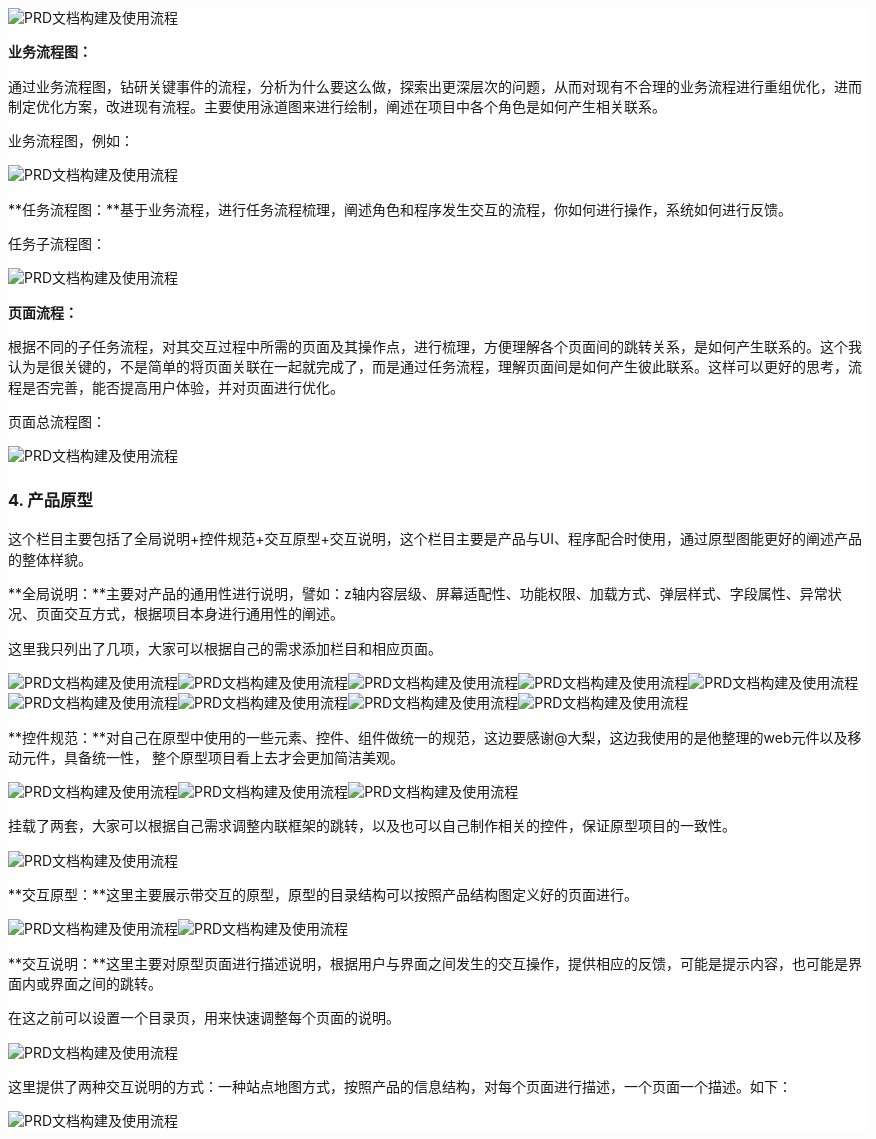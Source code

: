 ![PRD文档构建及使用流程][PRD 11]

**业务流程图：**

通过业务流程图，钻研关键事件的流程，分析为什么要这么做，探索出更深层次的问题，从而对现有不合理的业务流程进行重组优化，进而制定优化方案，改进现有流程。主要使用泳道图来进行绘制，阐述在项目中各个角色是如何产生相关联系。

业务流程图，例如：

![PRD文档构建及使用流程][PRD 12]

**任务流程图：**基于业务流程，进行任务流程梳理，阐述角色和程序发生交互的流程，你如何进行操作，系统如何进行反馈。

任务子流程图：

![PRD文档构建及使用流程][PRD 13]

**页面流程：**

根据不同的子任务流程，对其交互过程中所需的页面及其操作点，进行梳理，方便理解各个页面间的跳转关系，是如何产生联系的。这个我认为是很关键的，不是简单的将页面关联在一起就完成了，而是通过任务流程，理解页面间是如何产生彼此联系。这样可以更好的思考，流程是否完善，能否提高用户体验，并对页面进行优化。

页面总流程图：

![PRD文档构建及使用流程][PRD 14]

### 4. 产品原型 ###

这个栏目主要包括了全局说明+控件规范+交互原型+交互说明，这个栏目主要是产品与UI、程序配合时使用，通过原型图能更好的阐述产品的整体样貌。

**全局说明：**主要对产品的通用性进行说明，譬如：z轴内容层级、屏幕适配性、功能权限、加载方式、弹层样式、字段属性、异常状况、页面交互方式，根据项目本身进行通用性的阐述。

这里我只列出了几项，大家可以根据自己的需求添加栏目和相应页面。

![PRD文档构建及使用流程][PRD 15]![PRD文档构建及使用流程][PRD 16]![PRD文档构建及使用流程][PRD 17]![PRD文档构建及使用流程][PRD 18]![PRD文档构建及使用流程][PRD 19]![PRD文档构建及使用流程][PRD 20]![PRD文档构建及使用流程][PRD 21]![PRD文档构建及使用流程][PRD 22]![PRD文档构建及使用流程][PRD 23]

**控件规范：**对自己在原型中使用的一些元素、控件、组件做统一的规范，这边要感谢@大梨，这边我使用的是他整理的web元件以及移动元件，具备统一性， 整个原型项目看上去才会更加简洁美观。

![PRD文档构建及使用流程][PRD 24]![PRD文档构建及使用流程][PRD 25]![PRD文档构建及使用流程][PRD 26]

挂载了两套，大家可以根据自己需求调整内联框架的跳转，以及也可以自己制作相关的控件，保证原型项目的一致性。

![PRD文档构建及使用流程][PRD 27]

**交互原型：**这里主要展示带交互的原型，原型的目录结构可以按照产品结构图定义好的页面进行。

![PRD文档构建及使用流程][PRD 28]![PRD文档构建及使用流程][PRD 29]

**交互说明：**这里主要对原型页面进行描述说明，根据用户与界面之间发生的交互操作，提供相应的反馈，可能是提示内容，也可能是界面内或界面之间的跳转。

在这之前可以设置一个目录页，用来快速调整每个页面的说明。

![PRD文档构建及使用流程][PRD 30]

这里提供了两种交互说明的方式：一种站点地图方式，按照产品的信息结构，对每个页面进行描述，一个页面一个描述。如下：

![PRD文档构建及使用流程][PRD 31]


[PRD]: http://p9.pstatp.com/large/pgc-image/15295628204558e9da5faeb
[PRD 1]: static/resources/crawler/V26V-NVMR-YJAJ.jpg
[PRD 2]: static/resources/crawler/NB7B-FJ2Q-MER3.jpg
[PRD 3]: static/resources/crawler/IJM7-NJRU-UBMN.jpg
[PRD 4]: static/resources/crawler/7BV2-MFFI-7RJF.jpg
[PRD 5]: static/resources/crawler/RZZI-IBYB-RYNU.jpg
[PRD 6]: static/resources/crawler/2I3U-FUVU-NUUN.jpg
[PRD 7]: static/resources/crawler/M3EJ-JEVU-ZBUY.jpg
[PRD 8]: static/resources/crawler/QIFB-JEVJ-FQQY.jpg
[PRD 9]: static/resources/crawler/EFRF-J3RM-6JYU.jpg
[PRD 10]: static/resources/crawler/JR3A-ZA7N-EFIE.jpg
[PRD 11]: static/resources/crawler/BQRM-UVIM-BNZZ.jpg
[PRD 12]: static/resources/crawler/UJBI-JUAV-2QRJ.jpg
[PRD 13]: static/resources/crawler/YIJZ-NVZE-RJAZ.jpg
[PRD 14]: static/resources/crawler/MVFA-3QFU-MQVI.jpg
[PRD 15]: static/resources/crawler/VJQV-JF2M-RA63.jpg
[PRD 16]: static/resources/crawler/RFFZ-7VVB-FM6N.jpg
[PRD 17]: static/resources/crawler/U6VV-BMMA-3QFU.jpg
[PRD 18]: static/resources/crawler/VVUZ-MMYV-FFF2.jpg
[PRD 19]: static/resources/crawler/QVVQ-FZVE-IBBE.jpg
[PRD 20]: static/resources/crawler/FJIE-3IRJ-2E63.jpg
[PRD 21]: static/resources/crawler/2IIF-JFB7-FNZI.jpg
[PRD 22]: static/resources/crawler/YBMY-EIZB-2QNJ.jpg
[PRD 23]: static/resources/crawler/JIEB-RFFB-VYFB.jpg
[PRD 24]: static/resources/crawler/NZE6-N3UY-F26B.jpg
[PRD 25]: static/resources/crawler/NVAV-M3I2-EEUQ.jpg
[PRD 26]: static/resources/crawler/2YEU-YINF-YQRB.jpg
[PRD 27]: static/resources/crawler/2YIY-BIBU-7BVF.jpg
[PRD 28]: static/resources/crawler/NUQV-ZZJM-AEBQ.jpg
[PRD 29]: static/resources/crawler/IVBV-BQNZ-7JBB.jpg
[PRD 30]: static/resources/crawler/VMZR-UQNJ-3ARR.jpg
[PRD 31]: static/resources/crawler/EFJY-AYFB-2EUE.jpg
[PRD 32]: static/resources/crawler/3MUB-AMNB-EV63.jpg
[PRD 33]: static/resources/crawler/Q2IJ-Z363-IM3Y.jpg
[PRD 34]: static/resources/crawler/FNIU-IFN3-URJZ.jpg